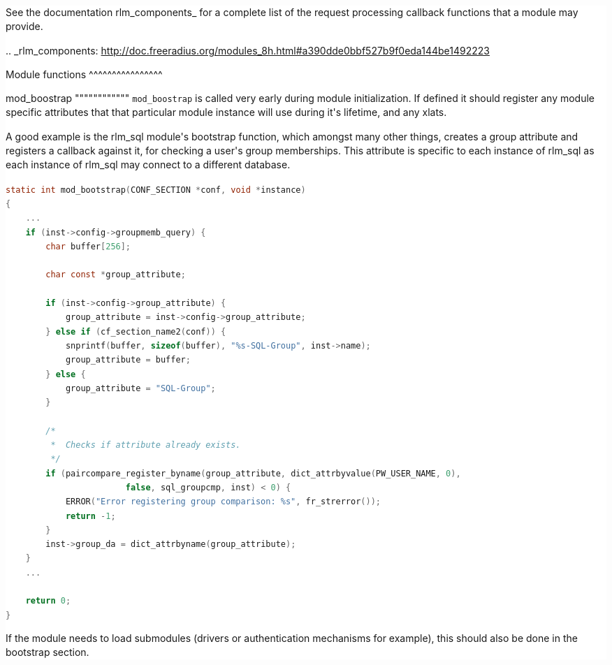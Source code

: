 See the documentation rlm_components_ for a complete list of the request processing 
callback functions that a  module may provide.

.. _rlm_components: http://doc.freeradius.org/modules_8h.html#a390dde0bbf527b9f0eda144be1492223

Module functions
^^^^^^^^^^^^^^^^

mod_boostrap
""""""""""""
``mod_boostrap`` is called very early during module initialization.  If defined it should 
register any module specific attributes that that particular module instance will use during
it's lifetime, and any xlats.

A good example is the rlm_sql module's bootstrap function, which amongst many other things,
creates a group attribute and registers a callback against it, for checking a user's group
memberships.  This attribute is specific to each instance of rlm_sql as each instance of 
rlm_sql may connect to a different database.

```c
static int mod_bootstrap(CONF_SECTION *conf, void *instance)
{
	...
	if (inst->config->groupmemb_query) {
		char buffer[256];

		char const *group_attribute;

		if (inst->config->group_attribute) {
			group_attribute = inst->config->group_attribute;
		} else if (cf_section_name2(conf)) {
			snprintf(buffer, sizeof(buffer), "%s-SQL-Group", inst->name);
			group_attribute = buffer;
		} else {
			group_attribute = "SQL-Group";
		}

		/*
		 *	Checks if attribute already exists.
		 */
		if (paircompare_register_byname(group_attribute, dict_attrbyvalue(PW_USER_NAME, 0),
						false, sql_groupcmp, inst) < 0) {
			ERROR("Error registering group comparison: %s", fr_strerror());
			return -1;
		}
		inst->group_da = dict_attrbyname(group_attribute);
	}
	...

	return 0;
}
```

If the module needs to load submodules (drivers or authentication mechanisms for example), this
should also be done in the bootstrap section.
